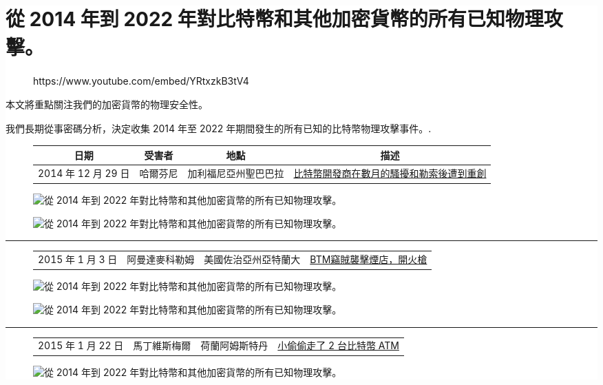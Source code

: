 # 從 2014 年到 2022 年對比特幣和其他加密貨幣的所有已知物理攻擊。


<figure class="wp-block-embed is-type-rich is-provider-вставить-обработчик wp-block-embed-вставить-обработчик wp-embed-aspect-16-9 wp-has-aspect-ratio"><div class="wp-block-embed__wrapper">
https://www.youtube.com/embed/YRtxzkB3tV4
</div></figure>



<p>本文將重點關注我們的加密貨幣的物理安全性。</p>



<p>我們長期從事密碼分析，決定收集 2014 年至 2022 年期間發生的所有已知的比特幣物理攻擊事件。.</p>



<figure class="wp-block-table"><table><thead><tr><th>日期</th><th>受害者</th><th>地點</th><th>描述</th></tr></thead><tbody><tr><td>2014 年 12 月 29 日</td><td>哈爾芬尼</td><td>加利福尼亞州聖巴巴拉</td><td><a href="https://archive.fo/WvHB9" target="_blank" rel="noreferrer noopener">比特幣開發商在數月的騷擾和勒索後遭到重創</a></td></tr></tbody></table></figure>



<figure class="wp-block-image"><img src="https://cryptodeeptech.ru/wp-content/uploads/2022/11/image-76-1024x399.png" alt="從 2014 年到 2022 年對比特幣和其他加密貨幣的所有已知物理攻擊。" class="wp-image-813"/></figure>



<figure class="wp-block-image"><img src="https://cryptodeeptech.ru/wp-content/uploads/2022/11/image-4.png" alt="從 2014 年到 2022 年對比特幣和其他加密貨幣的所有已知物理攻擊。" class="wp-image-700"/></figure>



<hr class="wp-block-separator has-alpha-channel-opacity"/>



<figure class="wp-block-table"><table><tbody><tr><td>2015 年 1 月 3 日</td><td>阿曼達麥科勒姆</td><td>美國佐治亞州亞特蘭大</td><td><a href="https://archive.fo/R98Nn" target="_blank" rel="noreferrer noopener">BTM竊賊襲擊煙店，開火槍</a></td></tr></tbody></table></figure>



<figure class="wp-block-image"><img src="https://cryptodeeptech.ru/wp-content/uploads/2022/11/image-189.png" alt="從 2014 年到 2022 年對比特幣和其他加密貨幣的所有已知物理攻擊。" class="wp-image-1156"/></figure>



<figure class="wp-block-image"><img src="https://cryptodeeptech.ru/wp-content/uploads/2022/11/image-1.png" alt="從 2014 年到 2022 年對比特幣和其他加密貨幣的所有已知物理攻擊。" class="wp-image-694"/></figure>



<hr class="wp-block-separator has-alpha-channel-opacity"/>



<figure class="wp-block-table"><table><tbody><tr><td>2015 年 1 月 22 日</td><td>馬丁維斯梅爾</td><td>荷蘭阿姆斯特丹</td><td><a href="https://archive.fo/aP649" target="_blank" rel="noreferrer noopener">小偷偷走了 2 台比特幣 ATM</a></td></tr></tbody></table></figure>



<figure class="wp-block-image"><img src="https://cryptodeeptech.ru/wp-content/uploads/2022/11/image-190.png" alt="從 2014 年到 2022 年對比特幣和其他加密貨幣的所有已知物理攻擊。" class="wp-image-1173"/></figure>

